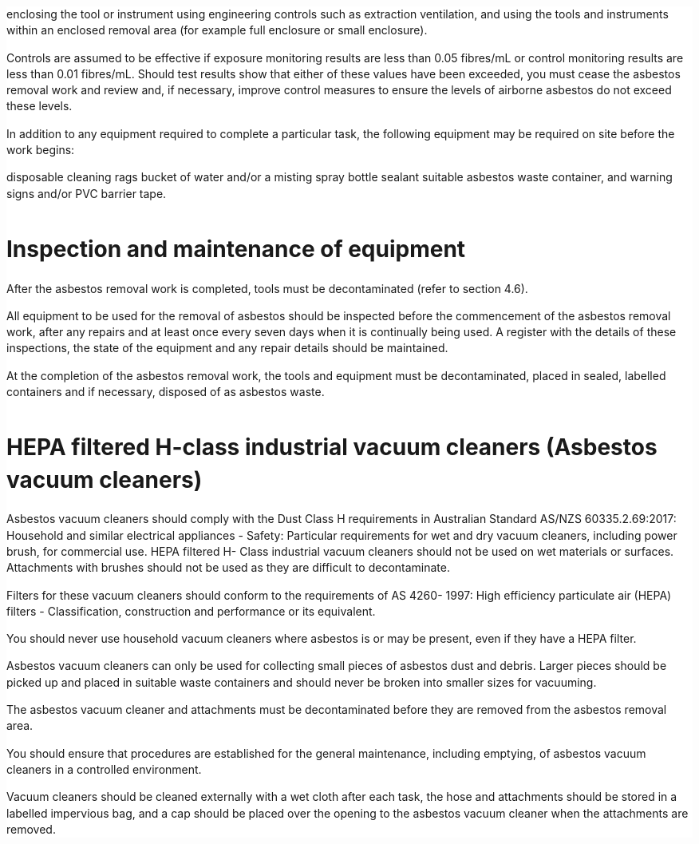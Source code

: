 enclosing the tool or instrument using engineering controls such as extraction ventilation, and using the tools and instruments within an enclosed removal area (for example full enclosure or small enclosure).

Controls are assumed to be effective if exposure monitoring results are less than 0.05 fibres/mL or control monitoring results are less than 0.01 fibres/mL. Should test results show that either of these values have been exceeded, you must cease the asbestos removal work and review and, if necessary, improve control measures to ensure the levels of airborne asbestos do not exceed these levels.

In addition to any equipment required to complete a particular task, the following equipment may be required on site before the work begins:

disposable cleaning rags bucket of water and/or a misting spray bottle sealant suitable asbestos waste container, and warning signs and/or PVC barrier tape.

# Inspection and maintenance of equipment

After the asbestos removal work is completed, tools must be decontaminated (refer to section 4.6).

All equipment to be used for the removal of asbestos should be inspected before the commencement of the asbestos removal work, after any repairs and at least once every seven days when it is continually being used. A register with the details of these inspections, the state of the equipment and any repair details should be maintained.

At the completion of the asbestos removal work, the tools and equipment must be decontaminated, placed in sealed, labelled containers and if necessary, disposed of as asbestos waste.

# HEPA filtered H-class industrial vacuum cleaners (Asbestos vacuum cleaners)

Asbestos vacuum cleaners should comply with the Dust Class H requirements in Australian Standard AS/NZS 60335.2.69:2017: Household and similar electrical appliances - Safety: Particular requirements for wet and dry vacuum cleaners, including power brush, for commercial use. HEPA filtered H- Class industrial vacuum cleaners should not be used on wet materials or surfaces. Attachments with brushes should not be used as they are difficult to decontaminate.

Filters for these vacuum cleaners should conform to the requirements of AS 4260- 1997: High efficiency particulate air (HEPA) filters - Classification, construction and performance or its equivalent.

You should never use household vacuum cleaners where asbestos is or may be present, even if they have a HEPA filter.

Asbestos vacuum cleaners can only be used for collecting small pieces of asbestos dust and debris. Larger pieces should be picked up and placed in suitable waste containers and should never be broken into smaller sizes for vacuuming.

The asbestos vacuum cleaner and attachments must be decontaminated before they are removed from the asbestos removal area.

You should ensure that procedures are established for the general maintenance, including emptying, of asbestos vacuum cleaners in a controlled environment.

Vacuum cleaners should be cleaned externally with a wet cloth after each task, the hose and attachments should be stored in a labelled impervious bag, and a cap should be placed over the opening to the asbestos vacuum cleaner when the attachments are removed.

